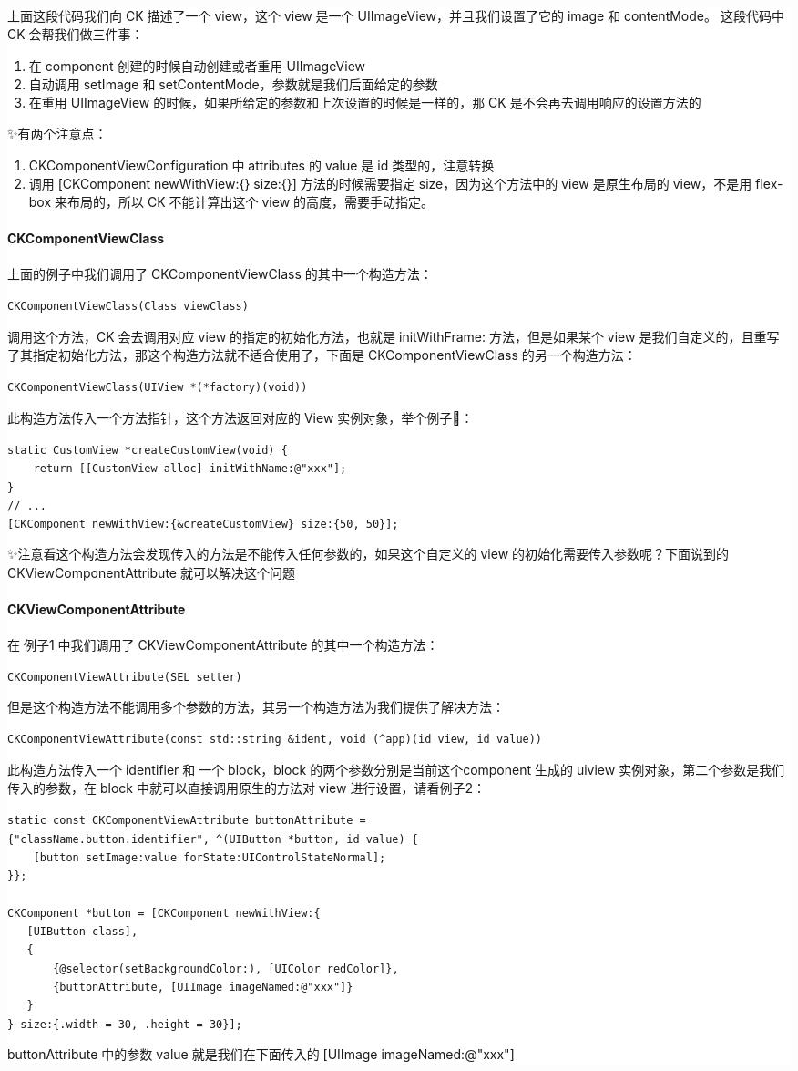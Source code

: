 上面这段代码我们向 CK 描述了一个 view，这个 view 是一个 UIImageView，并且我们设置了它的 image 和 contentMode。
这段代码中 CK 会帮我们做三件事：
1. 在 component 创建的时候自动创建或者重用 UIImageView
2. 自动调用 setImage 和 setContentMode，参数就是我们后面给定的参数
3. 在重用 UIImageView 的时候，如果所给定的参数和上次设置的时候是一样的，那 CK 是不会再去调用响应的设置方法的

✨有两个注意点：
1. CKComponentViewConfiguration 中 attributes 的 value 是 id 类型的，注意转换
2. 调用 [CKComponent newWithView:{} size:{}] 方法的时候需要指定 size，因为这个方法中的 view 是原生布局的 view，不是用 flex-box 来布局的，所以 CK 不能计算出这个 view 的高度，需要手动指定。

#### CKComponentViewClass

上面的例子中我们调用了 CKComponentViewClass 的其中一个构造方法：

```
CKComponentViewClass(Class viewClass)
```
调用这个方法，CK 会去调用对应 view 的指定的初始化方法，也就是 initWithFrame: 方法，但是如果某个 view 是我们自定义的，且重写了其指定初始化方法，那这个构造方法就不适合使用了，下面是 CKComponentViewClass 的另一个构造方法：

```
CKComponentViewClass(UIView *(*factory)(void))
```

此构造方法传入一个方法指针，这个方法返回对应的 View 实例对象，举个例子🌰：

```
static CustomView *createCustomView(void) {
    return [[CustomView alloc] initWithName:@"xxx"];
}
// ...
[CKComponent newWithView:{&createCustomView} size:{50, 50}];
```
✨注意看这个构造方法会发现传入的方法是不能传入任何参数的，如果这个自定义的 view 的初始化需要传入参数呢？下面说到的 CKViewComponentAttribute 就可以解决这个问题

#### CKViewComponentAttribute
在 例子1 中我们调用了 CKViewComponentAttribute 的其中一个构造方法：

```
CKComponentViewAttribute(SEL setter)
```
但是这个构造方法不能调用多个参数的方法，其另一个构造方法为我们提供了解决方法：

```
CKComponentViewAttribute(const std::string &ident, void (^app)(id view, id value))
```
此构造方法传入一个 identifier 和 一个 block，block 的两个参数分别是当前这个component 生成的 uiview 实例对象，第二个参数是我们传入的参数，在 block 中就可以直接调用原生的方法对 view 进行设置，请看例子2：

```
static const CKComponentViewAttribute buttonAttribute =
{"className.button.identifier", ^(UIButton *button, id value) {
    [button setImage:value forState:UIControlStateNormal];
}};

CKComponent *button = [CKComponent newWithView:{
   [UIButton class],
   {
       {@selector(setBackgroundColor:), [UIColor redColor]},
       {buttonAttribute, [UIImage imageNamed:@"xxx"]}
   }
} size:{.width = 30, .height = 30}];

```
buttonAttribute 中的参数 value 就是我们在下面传入的 [UIImage imageNamed:@"xxx"]
